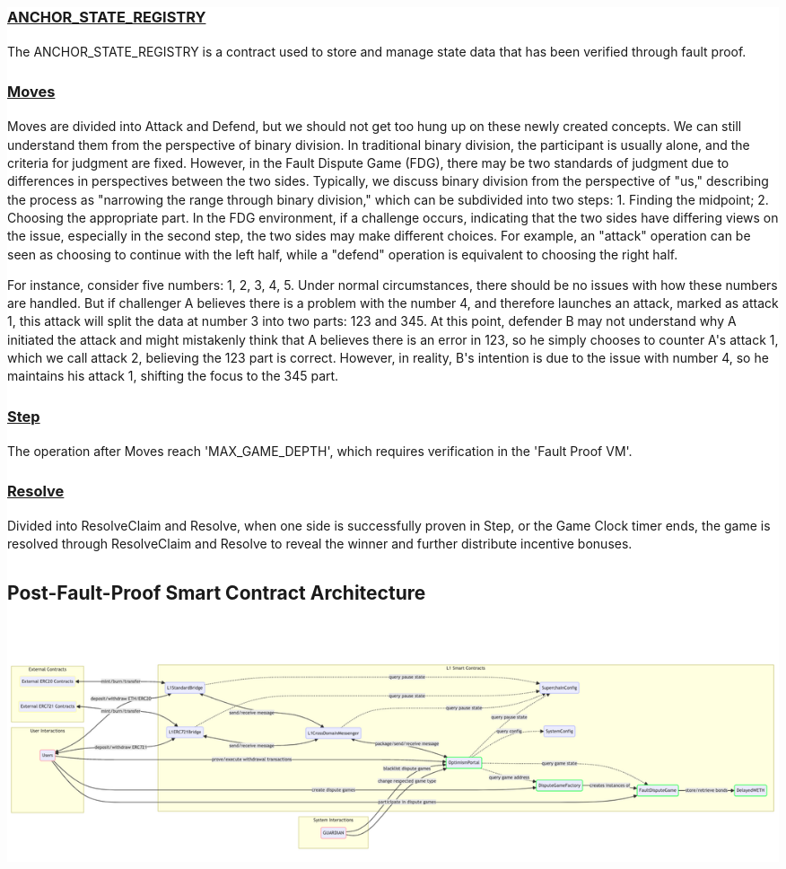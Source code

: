 ### [ANCHOR_STATE_REGISTRY](https://etherscan.io/address/0x18DAc71c228D1C32c99489B7323d441E1175e443)

The ANCHOR_STATE_REGISTRY is a contract used to store and manage state data that has been verified through fault proof.

### [Moves](https://github.com/ethereum-optimism/specs/blob/dfa8ea9568b0e35827be763fa8e6a2eeb9d90704/specs/fault-proof/stage-one/honest-challenger-fdg.md#moves)

Moves are divided into Attack and Defend, but we should not get too hung up on these newly created concepts. We can still understand them from the perspective of binary division. In traditional binary division, the participant is usually alone, and the criteria for judgment are fixed. However, in the Fault Dispute Game (FDG), there may be two standards of judgment due to differences in perspectives between the two sides. Typically, we discuss binary division from the perspective of "us," describing the process as "narrowing the range through binary division," which can be subdivided into two steps: 1. Finding the midpoint; 2. Choosing the appropriate part. In the FDG environment, if a challenge occurs, indicating that the two sides have differing views on the issue, especially in the second step, the two sides may make different choices. For example, an "attack" operation can be seen as choosing to continue with the left half, while a "defend" operation is equivalent to choosing the right half.

For instance, consider five numbers: 1, 2, 3, 4, 5. Under normal circumstances, there should be no issues with how these numbers are handled. But if challenger A believes there is a problem with the number 4, and therefore launches an attack, marked as attack 1, this attack will split the data at number 3 into two parts: 123 and 345. At this point, defender B may not understand why A initiated the attack and might mistakenly think that A believes there is an error in 123, so he simply chooses to counter A's attack 1, which we call attack 2, believing the 123 part is correct. However, in reality, B's intention is due to the issue with number 4, so he maintains his attack 1, shifting the focus to the 345 part.

### [Step](https://github.com/ethereum-optimism/specs/blob/dfa8ea9568b0e35827be763fa8e6a2eeb9d90704/specs/fault-proof/stage-one/honest-challenger-fdg.md#steps)

The operation after Moves reach 'MAX_GAME_DEPTH', which requires verification in the 'Fault Proof VM'.

### [Resolve](https://github.com/ethereum-optimism/specs/blob/dfa8ea9568b0e35827be763fa8e6a2eeb9d90704/specs/fault-proof/stage-one/honest-challenger-fdg.md#resolution)

Divided into ResolveClaim and Resolve, when one side is successfully proven in Step, or the Game Clock timer ends, the game is resolved through ResolveClaim and Resolve to reveal the winner and further distribute incentive bonuses.

## Post-Fault-Proof Smart Contract Architecture

![image](./resources/withdrawAfter.png)
